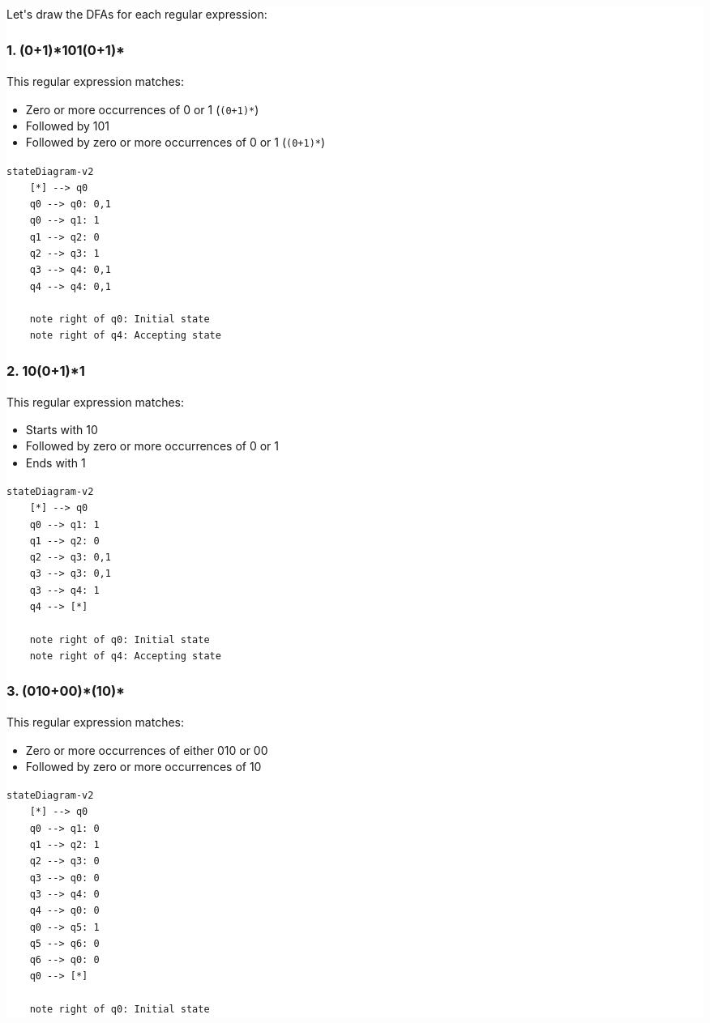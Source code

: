 Let's draw the DFAs for each regular expression:

### 1. (0+1)\*101(0+1)\*

This regular expression matches:

- Zero or more occurrences of 0 or 1 (`(0+1)*`)
- Followed by 101
- Followed by zero or more occurrences of 0 or 1 (`(0+1)*`)

```mermaid
stateDiagram-v2
    [*] --> q0
    q0 --> q0: 0,1
    q0 --> q1: 1
    q1 --> q2: 0
    q2 --> q3: 1
    q3 --> q4: 0,1
    q4 --> q4: 0,1

    note right of q0: Initial state
    note right of q4: Accepting state
```

### 2. 10(0+1)\*1

This regular expression matches:

- Starts with 10
- Followed by zero or more occurrences of 0 or 1
- Ends with 1

```mermaid
stateDiagram-v2
    [*] --> q0
    q0 --> q1: 1
    q1 --> q2: 0
    q2 --> q3: 0,1
    q3 --> q3: 0,1
    q3 --> q4: 1
    q4 --> [*]

    note right of q0: Initial state
    note right of q4: Accepting state
```

### 3. (010+00)\*(10)\*

This regular expression matches:

- Zero or more occurrences of either 010 or 00
- Followed by zero or more occurrences of 10

```mermaid
stateDiagram-v2
    [*] --> q0
    q0 --> q1: 0
    q1 --> q2: 1
    q2 --> q3: 0
    q3 --> q0: 0
    q3 --> q4: 0
    q4 --> q0: 0
    q0 --> q5: 1
    q5 --> q6: 0
    q6 --> q0: 0
    q0 --> [*]

    note right of q0: Initial state
```